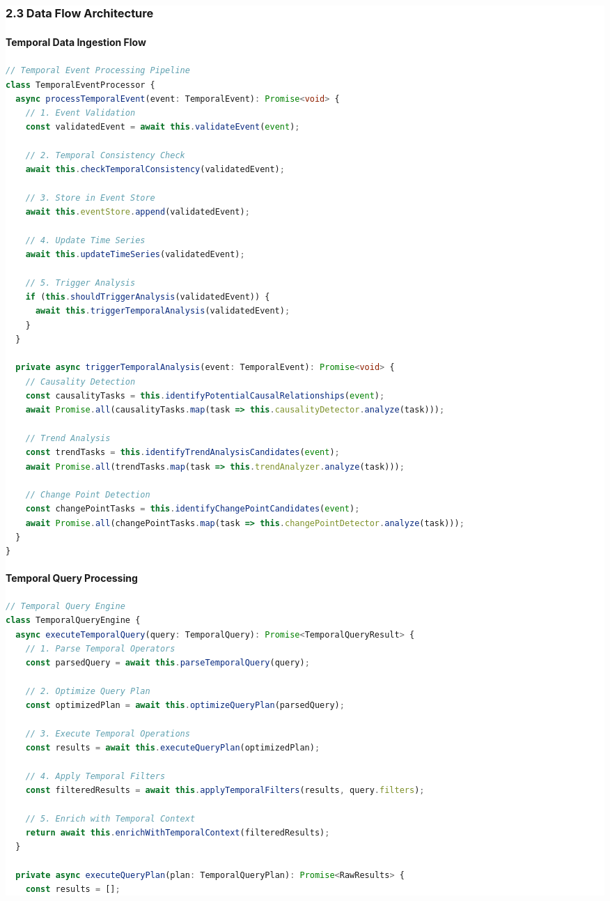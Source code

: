 ### 2.3 Data Flow Architecture

#### Temporal Data Ingestion Flow
```typescript
// Temporal Event Processing Pipeline
class TemporalEventProcessor {
  async processTemporalEvent(event: TemporalEvent): Promise<void> {
    // 1. Event Validation
    const validatedEvent = await this.validateEvent(event);
    
    // 2. Temporal Consistency Check
    await this.checkTemporalConsistency(validatedEvent);
    
    // 3. Store in Event Store
    await this.eventStore.append(validatedEvent);
    
    // 4. Update Time Series
    await this.updateTimeSeries(validatedEvent);
    
    // 5. Trigger Analysis
    if (this.shouldTriggerAnalysis(validatedEvent)) {
      await this.triggerTemporalAnalysis(validatedEvent);
    }
  }
  
  private async triggerTemporalAnalysis(event: TemporalEvent): Promise<void> {
    // Causality Detection
    const causalityTasks = this.identifyPotentialCausalRelationships(event);
    await Promise.all(causalityTasks.map(task => this.causalityDetector.analyze(task)));
    
    // Trend Analysis
    const trendTasks = this.identifyTrendAnalysisCandidates(event);
    await Promise.all(trendTasks.map(task => this.trendAnalyzer.analyze(task)));
    
    // Change Point Detection
    const changePointTasks = this.identifyChangePointCandidates(event);
    await Promise.all(changePointTasks.map(task => this.changePointDetector.analyze(task)));
  }
}
```

#### Temporal Query Processing
```typescript
// Temporal Query Engine
class TemporalQueryEngine {
  async executeTemporalQuery(query: TemporalQuery): Promise<TemporalQueryResult> {
    // 1. Parse Temporal Operators
    const parsedQuery = await this.parseTemporalQuery(query);
    
    // 2. Optimize Query Plan
    const optimizedPlan = await this.optimizeQueryPlan(parsedQuery);
    
    // 3. Execute Temporal Operations
    const results = await this.executeQueryPlan(optimizedPlan);
    
    // 4. Apply Temporal Filters
    const filteredResults = await this.applyTemporalFilters(results, query.filters);
    
    // 5. Enrich with Temporal Context
    return await this.enrichWithTemporalContext(filteredResults);
  }
  
  private async executeQueryPlan(plan: TemporalQueryPlan): Promise<RawResults> {
    const results = [];
```